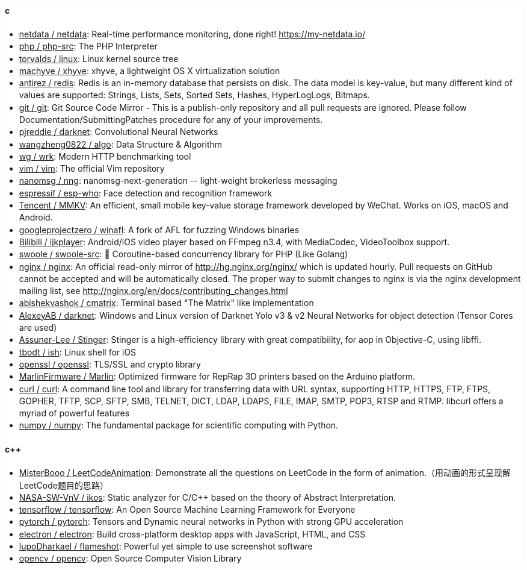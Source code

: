 
#### c
* [netdata / netdata](https://github.com/netdata/netdata): Real-time performance monitoring, done right! https://my-netdata.io/
* [php / php-src](https://github.com/php/php-src): The PHP Interpreter
* [torvalds / linux](https://github.com/torvalds/linux): Linux kernel source tree
* [machyve / xhyve](https://github.com/machyve/xhyve): xhyve, a lightweight OS X virtualization solution
* [antirez / redis](https://github.com/antirez/redis): Redis is an in-memory database that persists on disk. The data model is key-value, but many different kind of values are supported: Strings, Lists, Sets, Sorted Sets, Hashes, HyperLogLogs, Bitmaps.
* [git / git](https://github.com/git/git): Git Source Code Mirror - This is a publish-only repository and all pull requests are ignored. Please follow Documentation/SubmittingPatches procedure for any of your improvements.
* [pjreddie / darknet](https://github.com/pjreddie/darknet): Convolutional Neural Networks
* [wangzheng0822 / algo](https://github.com/wangzheng0822/algo): Data Structure & Algorithm
* [wg / wrk](https://github.com/wg/wrk): Modern HTTP benchmarking tool
* [vim / vim](https://github.com/vim/vim): The official Vim repository
* [nanomsg / nng](https://github.com/nanomsg/nng): nanomsg-next-generation -- light-weight brokerless messaging
* [espressif / esp-who](https://github.com/espressif/esp-who): Face detection and recognition framework
* [Tencent / MMKV](https://github.com/Tencent/MMKV): An efficient, small mobile key-value storage framework developed by WeChat. Works on iOS, macOS and Android.
* [googleprojectzero / winafl](https://github.com/googleprojectzero/winafl): A fork of AFL for fuzzing Windows binaries
* [Bilibili / ijkplayer](https://github.com/Bilibili/ijkplayer): Android/iOS video player based on FFmpeg n3.4, with MediaCodec, VideoToolbox support.
* [swoole / swoole-src](https://github.com/swoole/swoole-src): 🚀 Coroutine-based concurrency library for PHP (Like Golang)
* [nginx / nginx](https://github.com/nginx/nginx): An official read-only mirror of http://hg.nginx.org/nginx/ which is updated hourly. Pull requests on GitHub cannot be accepted and will be automatically closed. The proper way to submit changes to nginx is via the nginx development mailing list, see http://nginx.org/en/docs/contributing_changes.html
* [abishekvashok / cmatrix](https://github.com/abishekvashok/cmatrix): Terminal based "The Matrix" like implementation
* [AlexeyAB / darknet](https://github.com/AlexeyAB/darknet): Windows and Linux version of Darknet Yolo v3 & v2 Neural Networks for object detection (Tensor Cores are used)
* [Assuner-Lee / Stinger](https://github.com/Assuner-Lee/Stinger): Stinger is a high-efficiency library with great compatibility, for aop in Objective-C, using libffi.
* [tbodt / ish](https://github.com/tbodt/ish): Linux shell for iOS
* [openssl / openssl](https://github.com/openssl/openssl): TLS/SSL and crypto library
* [MarlinFirmware / Marlin](https://github.com/MarlinFirmware/Marlin): Optimized firmware for RepRap 3D printers based on the Arduino platform.
* [curl / curl](https://github.com/curl/curl): A command line tool and library for transferring data with URL syntax, supporting HTTP, HTTPS, FTP, FTPS, GOPHER, TFTP, SCP, SFTP, SMB, TELNET, DICT, LDAP, LDAPS, FILE, IMAP, SMTP, POP3, RTSP and RTMP. libcurl offers a myriad of powerful features
* [numpy / numpy](https://github.com/numpy/numpy): The fundamental package for scientific computing with Python.

#### c++
* [MisterBooo / LeetCodeAnimation](https://github.com/MisterBooo/LeetCodeAnimation): Demonstrate all the questions on LeetCode in the form of animation.（用动画的形式呈现解LeetCode题目的思路）
* [NASA-SW-VnV / ikos](https://github.com/NASA-SW-VnV/ikos): Static analyzer for C/C++ based on the theory of Abstract Interpretation.
* [tensorflow / tensorflow](https://github.com/tensorflow/tensorflow): An Open Source Machine Learning Framework for Everyone
* [pytorch / pytorch](https://github.com/pytorch/pytorch): Tensors and Dynamic neural networks in Python with strong GPU acceleration
* [electron / electron](https://github.com/electron/electron): Build cross-platform desktop apps with JavaScript, HTML, and CSS
* [lupoDharkael / flameshot](https://github.com/lupoDharkael/flameshot): Powerful yet simple to use screenshot software
* [opencv / opencv](https://github.com/opencv/opencv): Open Source Computer Vision Library